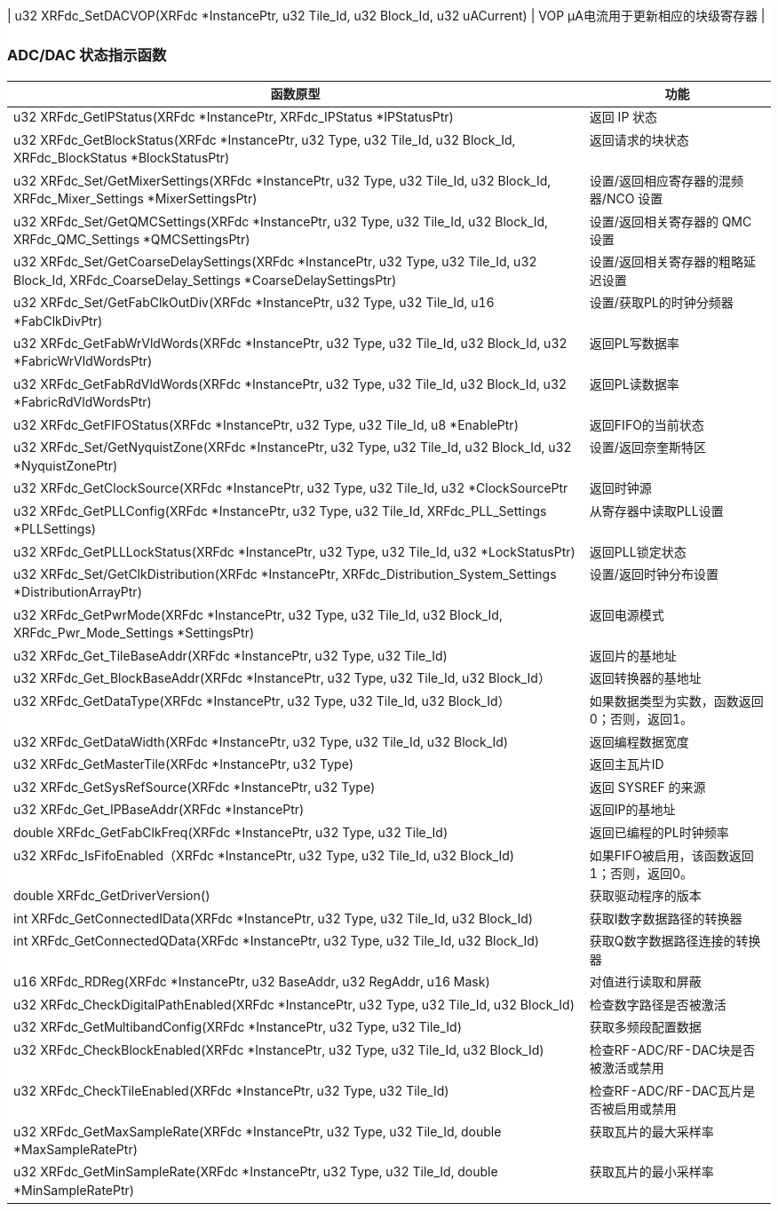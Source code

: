 | u32 XRFdc_SetDACVOP(XRFdc *InstancePtr, u32 Tile_Id, u32 Block_Id, u32 uACurrent) | VOP μA电流用于更新相应的块级寄存器 |
### ADC/DAC 状态指示函数
| 函数原型 | 功能 |
| --- | --- |
| u32 XRFdc_GetIPStatus(XRFdc *InstancePtr, XRFdc_IPStatus *IPStatusPtr) | 返回 IP 状态 |
| u32 XRFdc_GetBlockStatus(XRFdc *InstancePtr, u32 Type, u32 Tile_Id, u32 Block_Id, XRFdc_BlockStatus *BlockStatusPtr) | 返回请求的块状态 |
| u32 XRFdc_Set/GetMixerSettings(XRFdc *InstancePtr, u32 Type, u32 Tile_Id, u32 Block_Id, XRFdc_Mixer_Settings *MixerSettingsPtr) | 设置/返回相应寄存器的混频器/NCO 设置 |
| u32 XRFdc_Set/GetQMCSettings(XRFdc *InstancePtr, u32 Type, u32 Tile_Id, u32 Block_Id, XRFdc_QMC_Settings *QMCSettingsPtr) | 设置/返回相关寄存器的 QMC 设置 |
| u32 XRFdc_Set/GetCoarseDelaySettings(XRFdc *InstancePtr, u32 Type, u32 Tile_Id, u32 Block_Id, XRFdc_CoarseDelay_Settings *CoarseDelaySettingsPtr) | 设置/返回相关寄存器的粗略延迟设置 |
| u32 XRFdc_Set/GetFabClkOutDiv(XRFdc *InstancePtr, u32 Type, u32 Tile_Id, u16 *FabClkDivPtr) | 设置/获取PL的时钟分频器 |
| u32 XRFdc_GetFabWrVldWords(XRFdc *InstancePtr, u32 Type, u32 Tile_Id, u32 Block_Id, u32 *FabricWrVldWordsPtr) | 返回PL写数据率 |
| u32 XRFdc_GetFabRdVldWords(XRFdc *InstancePtr, u32 Type, u32 Tile_Id, u32 Block_Id, u32 *FabricRdVldWordsPtr) | 返回PL读数据率 |
| u32 XRFdc_GetFIFOStatus(XRFdc *InstancePtr, u32 Type, u32 Tile_Id, u8 *EnablePtr) | 返回FIFO的当前状态 |
| u32 XRFdc_Set/GetNyquistZone(XRFdc *InstancePtr, u32 Type, u32 Tile_Id, u32 Block_Id, u32 *NyquistZonePtr) | 设置/返回奈奎斯特区 |
| u32 XRFdc_GetClockSource(XRFdc *InstancePtr, u32 Type, u32 Tile_Id, u32 *ClockSourcePtr | 返回时钟源 |
| u32 XRFdc_GetPLLConfig(XRFdc *InstancePtr, u32 Type, u32 Tile_Id, XRFdc_PLL_Settings *PLLSettings) | 从寄存器中读取PLL设置 |
| u32 XRFdc_GetPLLLockStatus(XRFdc *InstancePtr, u32 Type, u32 Tile_Id, u32 *LockStatusPtr) | 返回PLL锁定状态 |
| u32 XRFdc_Set/GetClkDistribution(XRFdc *InstancePtr, XRFdc_Distribution_System_Settings *DistributionArrayPtr) | 设置/返回时钟分布设置 |
| u32 XRFdc_GetPwrMode(XRFdc *InstancePtr, u32 Type, u32 Tile_Id, u32 Block_Id, XRFdc_Pwr_Mode_Settings *SettingsPtr) | 返回电源模式 |
| u32 XRFdc_Get_TileBaseAddr(XRFdc *InstancePtr, u32 Type, u32 Tile_Id) | 返回片的基地址 |
| u32 XRFdc_Get_BlockBaseAddr(XRFdc *InstancePtr, u32 Type, u32 Tile_Id, u32 Block_Id） | 返回转换器的基地址 |
| u32 XRFdc_GetDataType(XRFdc *InstancePtr, u32 Type, u32 Tile_Id, u32 Block_Id） | 如果数据类型为实数，函数返回0；否则，返回1。 |
| u32 XRFdc_GetDataWidth(XRFdc *InstancePtr, u32 Type, u32 Tile_Id, u32 Block_Id) | 返回编程数据宽度 |
| u32 XRFdc_GetMasterTile(XRFdc *InstancePtr, u32 Type) | 返回主瓦片ID |
| u32 XRFdc_GetSysRefSource(XRFdc *InstancePtr, u32 Type) | 返回 SYSREF 的来源 |
| u32 XRFdc_Get_IPBaseAddr(XRFdc *InstancePtr) | 返回IP的基地址 |
| double XRFdc_GetFabClkFreq(XRFdc *InstancePtr, u32 Type, u32 Tile_Id) | 返回已编程的PL时钟频率 |
| u32 XRFdc_IsFifoEnabled（XRFdc *InstancePtr, u32 Type, u32 Tile_Id, u32 Block_Id) | 如果FIFO被启用，该函数返回1；否则，返回0。 |
| double XRFdc_GetDriverVersion() | 获取驱动程序的版本 |
| int XRFdc_GetConnectedIData(XRFdc *InstancePtr, u32 Type, u32 Tile_Id, u32 Block_Id) | 获取I数字数据路径的转换器 |
| int XRFdc_GetConnectedQData(XRFdc *InstancePtr, u32 Type, u32 Tile_Id, u32 Block_Id) | 获取Q数字数据路径连接的转换器 |
| u16 XRFdc_RDReg(XRFdc *InstancePtr, u32 BaseAddr, u32 RegAddr, u16 Mask) | 对值进行读取和屏蔽 |
| u32 XRFdc_CheckDigitalPathEnabled(XRFdc *InstancePtr, u32 Type, u32 Tile_Id, u32 Block_Id) | 检查数字路径是否被激活 |
| u32 XRFdc_GetMultibandConfig(XRFdc *InstancePtr, u32 Type, u32 Tile_Id) | 获取多频段配置数据 |
| u32 XRFdc_CheckBlockEnabled(XRFdc *InstancePtr, u32 Type, u32 Tile_Id, u32 Block_Id) | 检查RF-ADC/RF-DAC块是否被激活或禁用 |
| u32 XRFdc_CheckTileEnabled(XRFdc *InstancePtr, u32 Type, u32 Tile_Id) | 检查RF-ADC/RF-DAC瓦片是否被启用或禁用 |
| u32 XRFdc_GetMaxSampleRate(XRFdc *InstancePtr, u32 Type, u32 Tile_Id, double *MaxSampleRatePtr) | 获取瓦片的最大采样率 |
| u32 XRFdc_GetMinSampleRate(XRFdc *InstancePtr, u32 Type, u32 Tile_Id, double *MinSampleRatePtr) | 获取瓦片的最小采样率 |